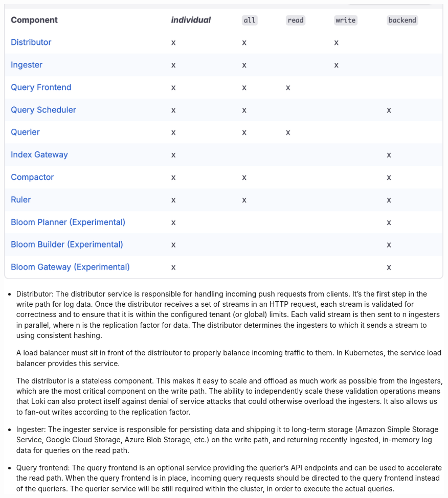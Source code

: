 ![components](./loki-distributed-images/image5.png)

- Distributor: The distributor service is responsible for handling incoming push requests from clients. It’s the first step in the write path for log data. Once the distributor receives a set of streams in an HTTP request, each stream is validated for correctness and to ensure that it is within the configured tenant (or global) limits. Each valid stream is then sent to n ingesters in parallel, where n is the replication factor for data. The distributor determines the ingesters to which it sends a stream to using consistent hashing.

    A load balancer must sit in front of the distributor to properly balance incoming traffic to them. In Kubernetes, the service load balancer provides this service.

    The distributor is a stateless component. This makes it easy to scale and offload as much work as possible from the ingesters, which are the most critical component on the write path. The ability to independently scale these validation operations means that Loki can also protect itself against denial of service attacks that could otherwise overload the ingesters. It also allows us to fan-out writes according to the replication factor.

- Ingester: The ingester service is responsible for persisting data and shipping it to long-term storage (Amazon Simple Storage Service, Google Cloud Storage, Azure Blob Storage, etc.) on the write path, and returning recently ingested, in-memory log data for queries on the read path.

- Query frontend: The query frontend is an optional service providing the querier’s API endpoints and can be used to accelerate the read path. When the query frontend is in place, incoming query requests should be directed to the query frontend instead of the queriers. The querier service will be still required within the cluster, in order to execute the actual queries.
